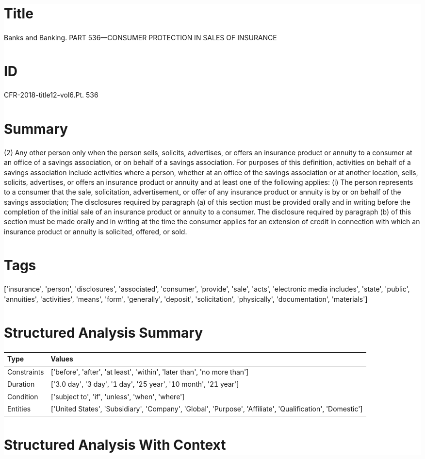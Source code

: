 # Title

 Banks and Banking. PART 536—CONSUMER PROTECTION IN SALES OF INSURANCE


# ID

 CFR-2018-title12-vol6.Pt. 536


# Summary

(2) Any other person only when the person sells, solicits, advertises, or offers an insurance product or annuity to a consumer at an office of a savings association, or on behalf of a savings association.
For purposes of this definition, activities on behalf of a savings association include activities where a person, whether at an office of the savings association or at another location, sells, solicits, advertises, or offers an insurance product or annuity and at least one of the following applies:
(i) The person represents to a consumer that the sale, solicitation, advertisement, or offer of any insurance product or annuity is by or on behalf of the savings association;
The disclosures required by paragraph (a) of this section must be provided orally and in writing before the completion of the initial sale of an insurance product or annuity to a consumer.
The disclosure required by paragraph (b) of this section must be made orally and in writing at the time the consumer applies for an extension of credit in connection with which an insurance product or annuity is solicited, offered, or sold.


# Tags

['insurance', 'person', 'disclosures', 'associated', 'consumer', 'provide', 'sale', 'acts', 'electronic media includes', 'state', 'public', 'annuities', 'activities', 'means', 'form', 'generally', 'deposit', 'solicitation', 'physically', 'documentation', 'materials']


# Structured Analysis Summary

| Type        | Values                                                                                                    |
|:------------|:----------------------------------------------------------------------------------------------------------|
| Constraints | ['before', 'after', 'at least', 'within', 'later than', 'no more than']                                   |
| Duration    | ['3.0 day', '3 day', '1 day', '25 year', '10 month', '21 year']                                           |
| Condition   | ['subject to', 'if', 'unless', 'when', 'where']                                                           |
| Entities    | ['United States', 'Subsidiary', 'Company', 'Global', 'Purpose', 'Affiliate', 'Qualification', 'Domestic'] |


# Structured Analysis With Context
